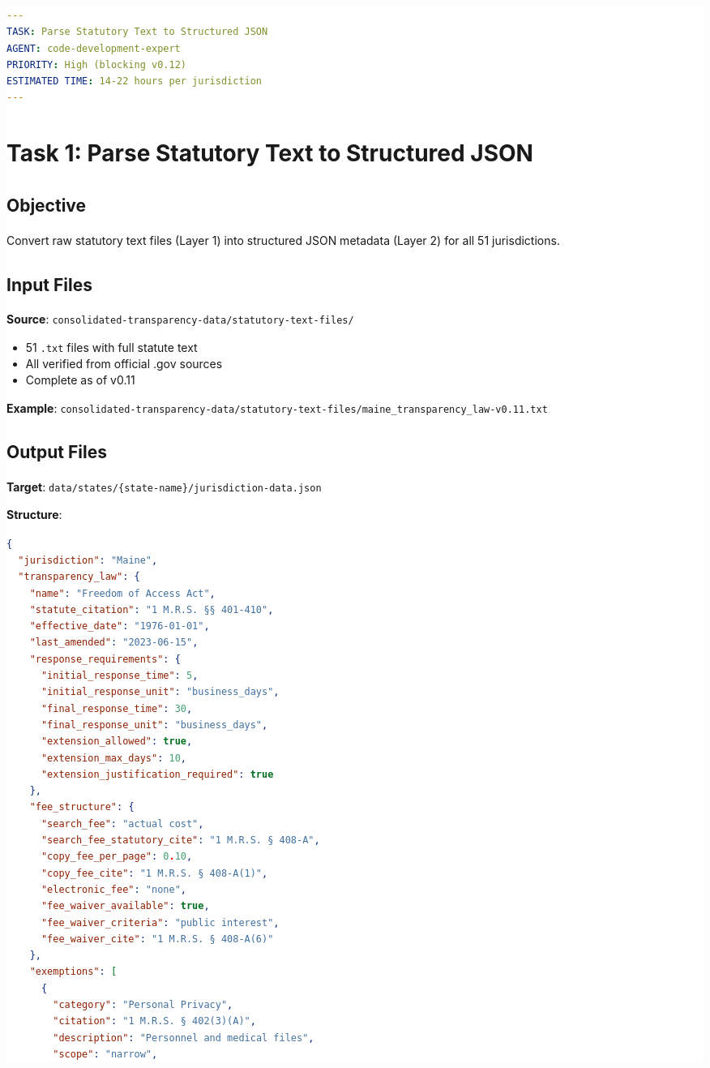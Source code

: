 ```yaml
---
TASK: Parse Statutory Text to Structured JSON
AGENT: code-development-expert
PRIORITY: High (blocking v0.12)
ESTIMATED TIME: 14-22 hours per jurisdiction
---
```


# Task 1: Parse Statutory Text to Structured JSON

## Objective

Convert raw statutory text files (Layer 1) into structured JSON metadata (Layer 2) for all 51 jurisdictions.

## Input Files

**Source**: `consolidated-transparency-data/statutory-text-files/`
- 51 `.txt` files with full statute text
- All verified from official .gov sources
- Complete as of v0.11

**Example**: `consolidated-transparency-data/statutory-text-files/maine_transparency_law-v0.11.txt`

## Output Files

**Target**: `data/states/{state-name}/jurisdiction-data.json`

**Structure**:
```json
{
  "jurisdiction": "Maine",
  "transparency_law": {
    "name": "Freedom of Access Act",
    "statute_citation": "1 M.R.S. §§ 401-410",
    "effective_date": "1976-01-01",
    "last_amended": "2023-06-15",
    "response_requirements": {
      "initial_response_time": 5,
      "initial_response_unit": "business_days",
      "final_response_time": 30,
      "final_response_unit": "business_days",
      "extension_allowed": true,
      "extension_max_days": 10,
      "extension_justification_required": true
    },
    "fee_structure": {
      "search_fee": "actual cost",
      "search_fee_statutory_cite": "1 M.R.S. § 408-A",
      "copy_fee_per_page": 0.10,
      "copy_fee_cite": "1 M.R.S. § 408-A(1)",
      "electronic_fee": "none",
      "fee_waiver_available": true,
      "fee_waiver_criteria": "public interest",
      "fee_waiver_cite": "1 M.R.S. § 408-A(6)"
    },
    "exemptions": [
      {
        "category": "Personal Privacy",
        "citation": "1 M.R.S. § 402(3)(A)",
        "description": "Personnel and medical files",
        "scope": "narrow",
```